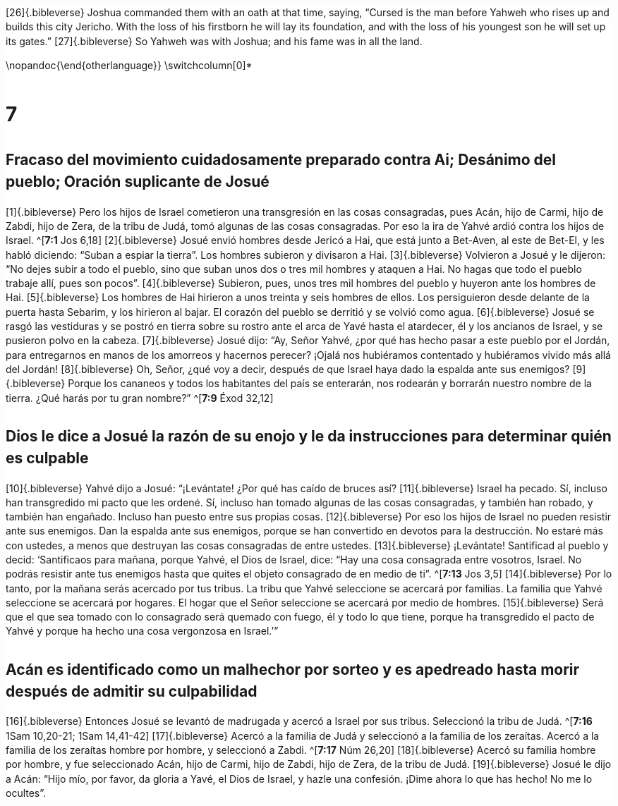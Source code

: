 [26]{.bibleverse} Joshua commanded them with an oath at that time, saying, “Cursed is the man before Yahweh who rises up and builds this city Jericho. With the loss of his firstborn he will lay its foundation, and with the loss of his youngest son he will set up its gates.” [27]{.bibleverse} So Yahweh was with Joshua; and his fame was in all the land. 

\nopandoc{\end{otherlanguage}}
\switchcolumn[0]*

# 7
## Fracaso del movimiento cuidadosamente preparado contra Ai; Desánimo del pueblo; Oración suplicante de Josué
[1]{.bibleverse} Pero los hijos de Israel cometieron una transgresión en las cosas consagradas, pues Acán, hijo de Carmi, hijo de Zabdi, hijo de Zera, de la tribu de Judá, tomó algunas de las cosas consagradas. Por eso la ira de Yahvé ardió contra los hijos de Israel. ^[**7:1** Jos 6,18] [2]{.bibleverse} Josué envió hombres desde Jericó a Hai, que está junto a Bet-Aven, al este de Bet-El, y les habló diciendo: “Suban a espiar la tierra”. Los hombres subieron y divisaron a Hai. [3]{.bibleverse} Volvieron a Josué y le dijeron: “No dejes subir a todo el pueblo, sino que suban unos dos o tres mil hombres y ataquen a Hai. No hagas que todo el pueblo trabaje allí, pues son pocos”. [4]{.bibleverse} Subieron, pues, unos tres mil hombres del pueblo y huyeron ante los hombres de Hai. [5]{.bibleverse} Los hombres de Hai hirieron a unos treinta y seis hombres de ellos. Los persiguieron desde delante de la puerta hasta Sebarim, y los hirieron al bajar. El corazón del pueblo se derritió y se volvió como agua. [6]{.bibleverse} Josué se rasgó las vestiduras y se postró en tierra sobre su rostro ante el arca de Yavé hasta el atardecer, él y los ancianos de Israel, y se pusieron polvo en la cabeza. [7]{.bibleverse} Josué dijo: “Ay, Señor Yahvé, ¿por qué has hecho pasar a este pueblo por el Jordán, para entregarnos en manos de los amorreos y hacernos perecer? ¡Ojalá nos hubiéramos contentado y hubiéramos vivido más allá del Jordán! [8]{.bibleverse} Oh, Señor, ¿qué voy a decir, después de que Israel haya dado la espalda ante sus enemigos? [9]{.bibleverse} Porque los cananeos y todos los habitantes del país se enterarán, nos rodearán y borrarán nuestro nombre de la tierra. ¿Qué harás por tu gran nombre?” ^[**7:9** Éxod 32,12]

## Dios le dice a Josué la razón de su enojo y le da instrucciones para determinar quién es culpable
[10]{.bibleverse} Yahvé dijo a Josué: “¡Levántate! ¿Por qué has caído de bruces así? [11]{.bibleverse} Israel ha pecado. Sí, incluso han transgredido mi pacto que les ordené. Sí, incluso han tomado algunas de las cosas consagradas, y también han robado, y también han engañado. Incluso han puesto entre sus propias cosas. [12]{.bibleverse} Por eso los hijos de Israel no pueden resistir ante sus enemigos. Dan la espalda ante sus enemigos, porque se han convertido en devotos para la destrucción. No estaré más con ustedes, a menos que destruyan las cosas consagradas de entre ustedes. [13]{.bibleverse} ¡Levántate! Santificad al pueblo y decid: ‘Santificaos para mañana, porque Yahvé, el Dios de Israel, dice: “Hay una cosa consagrada entre vosotros, Israel. No podrás resistir ante tus enemigos hasta que quites el objeto consagrado de en medio de ti”. ^[**7:13** Jos 3,5] [14]{.bibleverse} Por lo tanto, por la mañana serás acercado por tus tribus. La tribu que Yahvé seleccione se acercará por familias. La familia que Yahvé seleccione se acercará por hogares. El hogar que el Señor seleccione se acercará por medio de hombres. [15]{.bibleverse} Será que el que sea tomado con lo consagrado será quemado con fuego, él y todo lo que tiene, porque ha transgredido el pacto de Yahvé y porque ha hecho una cosa vergonzosa en Israel.’”

## Acán es identificado como un malhechor por sorteo y es apedreado hasta morir después de admitir su culpabilidad
[16]{.bibleverse} Entonces Josué se levantó de madrugada y acercó a Israel por sus tribus. Seleccionó la tribu de Judá. ^[**7:16** 1Sam 10,20-21; 1Sam 14,41-42] [17]{.bibleverse} Acercó a la familia de Judá y seleccionó a la familia de los zeraítas. Acercó a la familia de los zeraítas hombre por hombre, y seleccionó a Zabdi. ^[**7:17** Núm 26,20] [18]{.bibleverse} Acercó su familia hombre por hombre, y fue seleccionado Acán, hijo de Carmi, hijo de Zabdi, hijo de Zera, de la tribu de Judá. [19]{.bibleverse} Josué le dijo a Acán: “Hijo mío, por favor, da gloria a Yavé, el Dios de Israel, y hazle una confesión. ¡Dime ahora lo que has hecho! No me lo ocultes”.
